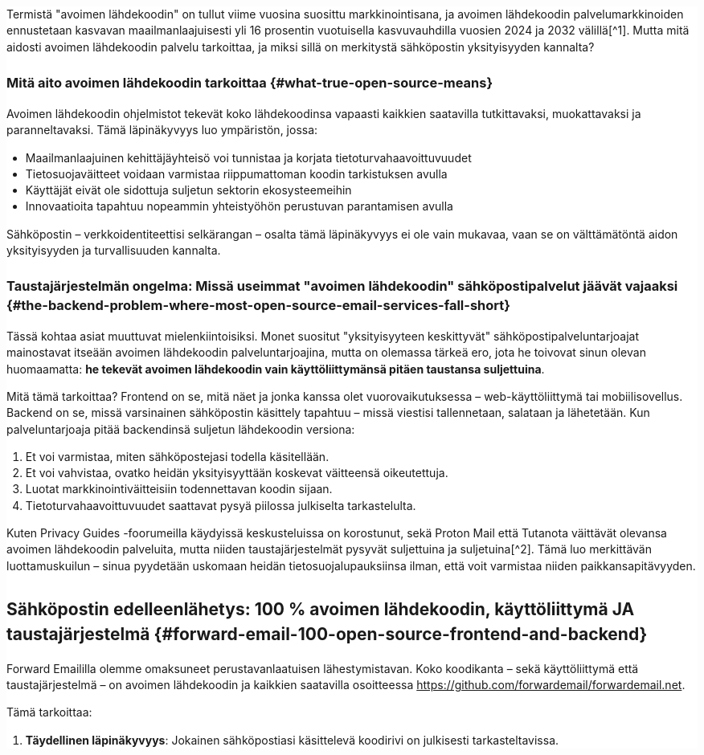 Termistä "avoimen lähdekoodin" on tullut viime vuosina suosittu markkinointisana, ja avoimen lähdekoodin palvelumarkkinoiden ennustetaan kasvavan maailmanlaajuisesti yli 16 prosentin vuotuisella kasvuvauhdilla vuosien 2024 ja 2032 välillä\[^1]. Mutta mitä aidosti avoimen lähdekoodin palvelu tarkoittaa, ja miksi sillä on merkitystä sähköpostin yksityisyyden kannalta?

### Mitä aito avoimen lähdekoodin tarkoittaa {#what-true-open-source-means}

Avoimen lähdekoodin ohjelmistot tekevät koko lähdekoodinsa vapaasti kaikkien saatavilla tutkittavaksi, muokattavaksi ja paranneltavaksi. Tämä läpinäkyvyys luo ympäristön, jossa:

* Maailmanlaajuinen kehittäjäyhteisö voi tunnistaa ja korjata tietoturvahaavoittuvuudet
* Tietosuojaväitteet voidaan varmistaa riippumattoman koodin tarkistuksen avulla
* Käyttäjät eivät ole sidottuja suljetun sektorin ekosysteemeihin
* Innovaatioita tapahtuu nopeammin yhteistyöhön perustuvan parantamisen avulla

Sähköpostin – verkkoidentiteettisi selkärangan – osalta tämä läpinäkyvyys ei ole vain mukavaa, vaan se on välttämätöntä aidon yksityisyyden ja turvallisuuden kannalta.

### Taustajärjestelmän ongelma: Missä useimmat "avoimen lähdekoodin" sähköpostipalvelut jäävät vajaaksi {#the-backend-problem-where-most-open-source-email-services-fall-short}

Tässä kohtaa asiat muuttuvat mielenkiintoisiksi. Monet suositut "yksityisyyteen keskittyvät" sähköpostipalveluntarjoajat mainostavat itseään avoimen lähdekoodin palveluntarjoajina, mutta on olemassa tärkeä ero, jota he toivovat sinun olevan huomaamatta: **he tekevät avoimen lähdekoodin vain käyttöliittymänsä pitäen taustansa suljettuina**.

Mitä tämä tarkoittaa? Frontend on se, mitä näet ja jonka kanssa olet vuorovaikutuksessa – web-käyttöliittymä tai mobiilisovellus. Backend on se, missä varsinainen sähköpostin käsittely tapahtuu – missä viestisi tallennetaan, salataan ja lähetetään. Kun palveluntarjoaja pitää backendinsä suljetun lähdekoodin versiona:

1. Et voi varmistaa, miten sähköpostejasi todella käsitellään.
2. Et voi vahvistaa, ovatko heidän yksityisyyttään koskevat väitteensä oikeutettuja.
3. Luotat markkinointiväitteisiin todennettavan koodin sijaan.
4. Tietoturvahaavoittuvuudet saattavat pysyä piilossa julkiselta tarkastelulta.

Kuten Privacy Guides -foorumeilla käydyissä keskusteluissa on korostunut, sekä Proton Mail että Tutanota väittävät olevansa avoimen lähdekoodin palveluita, mutta niiden taustajärjestelmät pysyvät suljettuina ja suljetuina\[^2]. Tämä luo merkittävän luottamuskuilun – sinua pyydetään uskomaan heidän tietosuojalupauksiinsa ilman, että voit varmistaa niiden paikkansapitävyyden.

## Sähköpostin edelleenlähetys: 100 % avoimen lähdekoodin, käyttöliittymä JA taustajärjestelmä {#forward-email-100-open-source-frontend-and-backend}

Forward Emaililla olemme omaksuneet perustavanlaatuisen lähestymistavan. Koko koodikanta – sekä käyttöliittymä että taustajärjestelmä – on avoimen lähdekoodin ja kaikkien saatavilla osoitteessa <https://github.com/forwardemail/forwardemail.net>.

Tämä tarkoittaa:

1. **Täydellinen läpinäkyvyys**: Jokainen sähköpostiasi käsittelevä koodirivi on julkisesti tarkasteltavissa.
